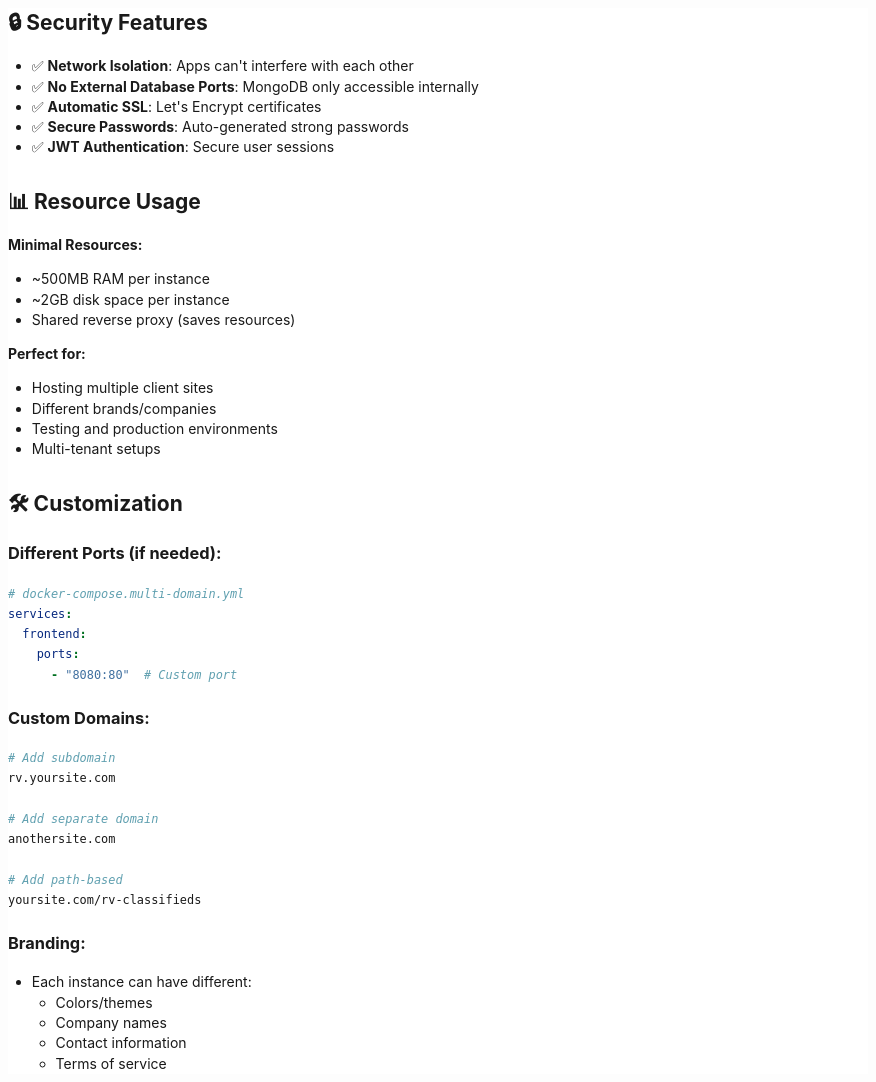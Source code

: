 
## 🔒 Security Features

- ✅ **Network Isolation**: Apps can't interfere with each other
- ✅ **No External Database Ports**: MongoDB only accessible internally
- ✅ **Automatic SSL**: Let's Encrypt certificates
- ✅ **Secure Passwords**: Auto-generated strong passwords
- ✅ **JWT Authentication**: Secure user sessions

## 📊 Resource Usage

**Minimal Resources:**
- ~500MB RAM per instance
- ~2GB disk space per instance
- Shared reverse proxy (saves resources)

**Perfect for:**
- Hosting multiple client sites
- Different brands/companies
- Testing and production environments
- Multi-tenant setups

## 🛠️ Customization

### Different Ports (if needed):
```yaml
# docker-compose.multi-domain.yml
services:
  frontend:
    ports:
      - "8080:80"  # Custom port
```

### Custom Domains:
```bash
# Add subdomain
rv.yoursite.com

# Add separate domain
anothersite.com

# Add path-based
yoursite.com/rv-classifieds
```

### Branding:
- Each instance can have different:
  - Colors/themes
  - Company names
  - Contact information
  - Terms of service
